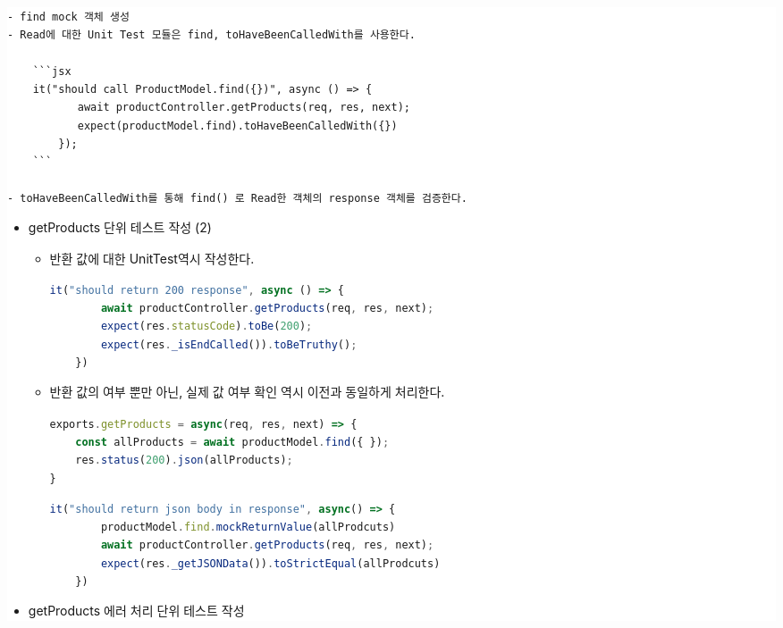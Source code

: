     - find mock 객체 생성
    - Read에 대한 Unit Test 모듈은 find, toHaveBeenCalledWith를 사용한다.
        
        ```jsx
        it("should call ProductModel.find({})", async () => {
               await productController.getProducts(req, res, next);
               expect(productModel.find).toHaveBeenCalledWith({})
            });
        ```
        
    - toHaveBeenCalledWith를 통해 find() 로 Read한 객체의 response 객체를 검증한다.
- getProducts 단위 테스트 작성 (2)
    - 반환 값에 대한 UnitTest역시 작성한다.
        
        ```jsx
        it("should return 200 response", async () => {
                await productController.getProducts(req, res, next);
                expect(res.statusCode).toBe(200);
                expect(res._isEndCalled()).toBeTruthy();
            })
        ```
        
    - 반환 값의 여부 뿐만 아닌, 실제 값 여부 확인 역시 이전과 동일하게 처리한다.
        
        ```jsx
        exports.getProducts = async(req, res, next) => {
            const allProducts = await productModel.find({ });
            res.status(200).json(allProducts);
        }
        ```
        
        ```jsx
        it("should return json body in response", async() => {
                productModel.find.mockReturnValue(allProdcuts)
                await productController.getProducts(req, res, next);
                expect(res._getJSONData()).toStrictEqual(allProdcuts)
            })
        ```
        
- getProducts 에러 처리 단위 테스트 작성
    